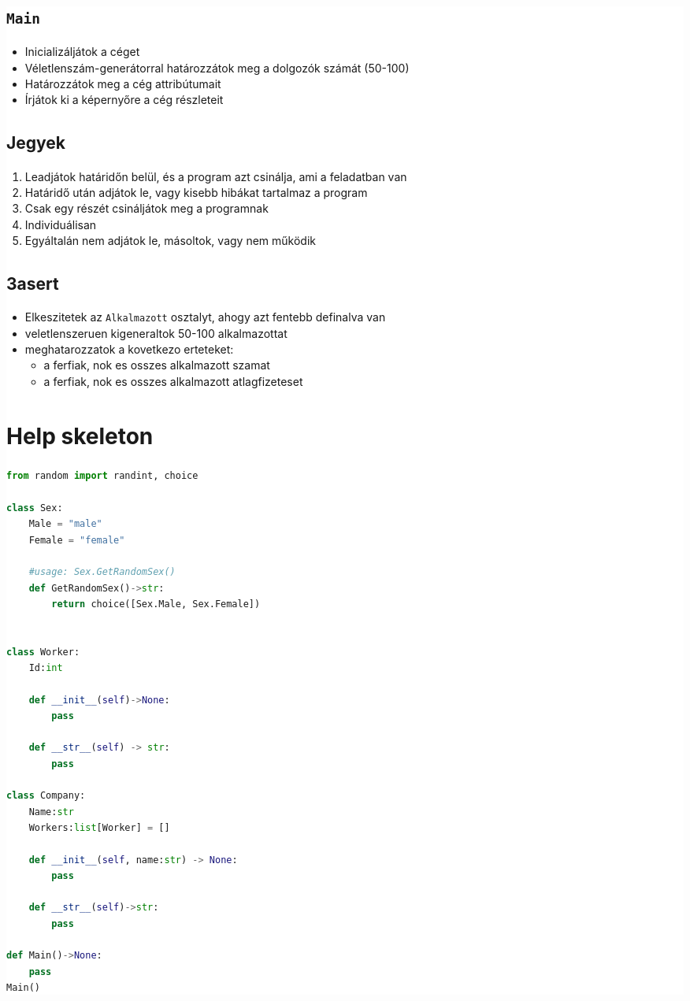 ## `Main`
- Inicializáljátok a céget
- Véletlenszám-generátorral határozzátok meg a dolgozók számát (50-100)
- Határozzátok meg a cég attribútumait
- Írjátok ki a képernyőre a cég részleteit


## Jegyek
1. Leadjátok határidőn belül, és a program azt csinálja, ami a feladatban van
1. Határidő után adjátok le, vagy kisebb hibákat tartalmaz a program
1. Csak egy részét csináljátok meg a programnak
1. Individuálisan
1. Egyáltalán nem adjátok le, másoltok, vagy nem működik

## 3asert
- Elkeszitetek az `Alkalmazott` osztalyt, ahogy azt fentebb definalva van
- veletlenszeruen kigeneraltok 50-100 alkalmazottat
- meghatarozzatok a kovetkezo erteteket:
    - a ferfiak, nok es osszes alkalmazott szamat
    - a ferfiak, nok es osszes alkalmazott atlagfizeteset

# Help skeleton

```py
from random import randint, choice

class Sex:
    Male = "male"
    Female = "female"
    
    #usage: Sex.GetRandomSex()
    def GetRandomSex()->str:
        return choice([Sex.Male, Sex.Female]) 
    

class Worker:
    Id:int
    
    def __init__(self)->None:
        pass
    
    def __str__(self) -> str:
        pass

class Company:
    Name:str
    Workers:list[Worker] = []
    
    def __init__(self, name:str) -> None:
        pass
    
    def __str__(self)->str:
        pass

def Main()->None:
    pass
Main()
```
